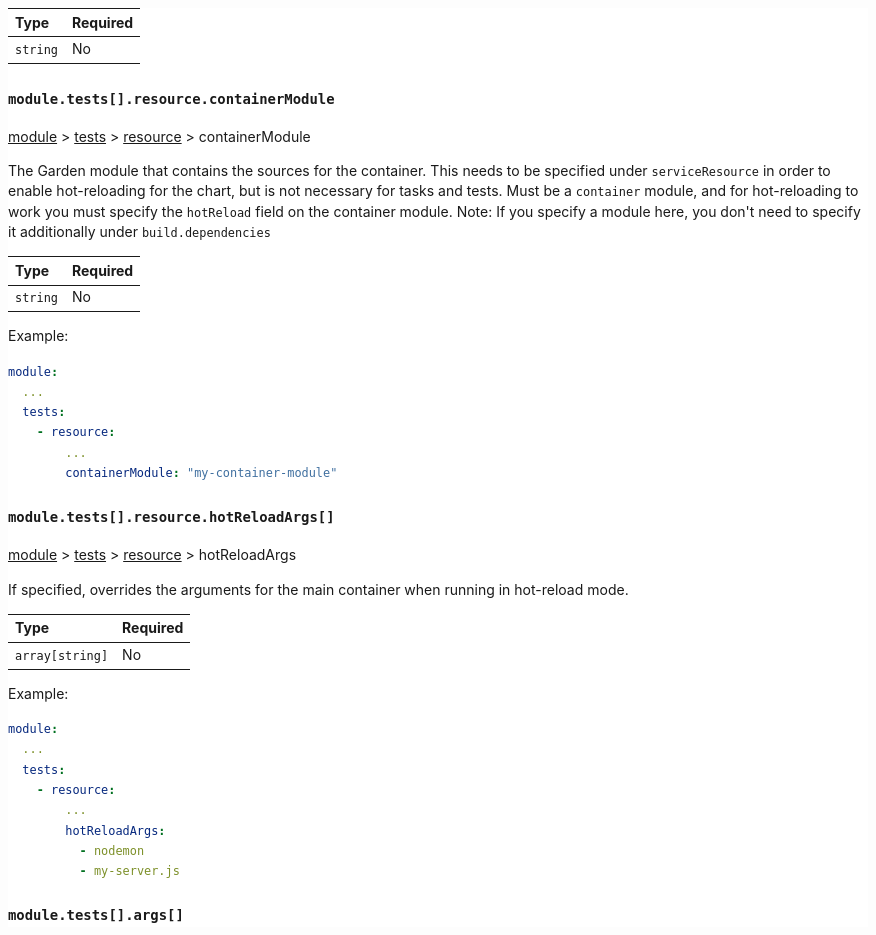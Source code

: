 | Type | Required |
| :--- | :--- |
| `string` | No |

### `module.tests[].resource.containerModule`

[module](helm.md#module) &gt; [tests](helm.md#module.tests[]) &gt; [resource](helm.md#module.tests[].resource) &gt; containerModule

The Garden module that contains the sources for the container. This needs to be specified under `serviceResource` in order to enable hot-reloading for the chart, but is not necessary for tasks and tests. Must be a `container` module, and for hot-reloading to work you must specify the `hotReload` field on the container module. Note: If you specify a module here, you don't need to specify it additionally under `build.dependencies`

| Type | Required |
| :--- | :--- |
| `string` | No |

Example:

```yaml
module:
  ...
  tests:
    - resource:
        ...
        containerModule: "my-container-module"
```

### `module.tests[].resource.hotReloadArgs[]`

[module](helm.md#module) &gt; [tests](helm.md#module.tests[]) &gt; [resource](helm.md#module.tests[].resource) &gt; hotReloadArgs

If specified, overrides the arguments for the main container when running in hot-reload mode.

| Type | Required |
| :--- | :--- |
| `array[string]` | No |

Example:

```yaml
module:
  ...
  tests:
    - resource:
        ...
        hotReloadArgs:
          - nodemon
          - my-server.js
```

### `module.tests[].args[]`
